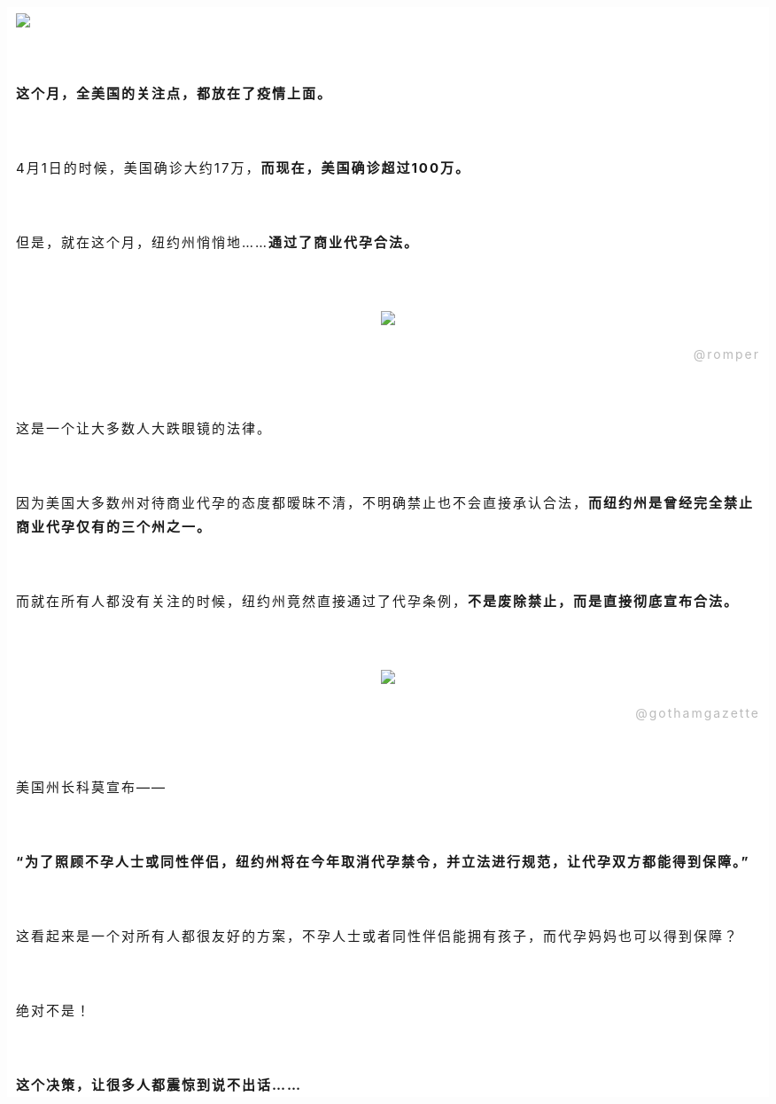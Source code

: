 <section style="font-size: 15px;line-height: 1.8;letter-spacing: 2px;padding-right: 10px;padding-left: 10px;box-sizing: border-box;"><section style="box-sizing: border-box;" powered-by="xiumi.us"><p style="white-space: normal;box-sizing: border-box;"><img data-ratio="0.2666667" data-type="gif" data-w="750" data-src="https://mmbiz.qpic.cn/sz_mmbiz_gif/VnKUHtWf7xz8R4mreWx0JGyU5HelT3pcCVSGPebrvSStTrMzMaO8zLD9boB21ZvY2y2IkDw8NBWZMYOEl6xichA/640?wx_fmt=gif" style="box-sizing: border-box;font-family: -apple-system-font, BlinkMacSystemFont, &quot;Helvetica Neue&quot;, &quot;PingFang SC&quot;, &quot;Hiragino Sans GB&quot;, &quot;Microsoft YaHei UI&quot;, &quot;Microsoft YaHei&quot;, Arial, sans-serif;font-size: 15px;letter-spacing: 2px;white-space: normal;text-align: center;background-color: rgb(255, 255, 255);vertical-align: middle;overflow-wrap: break-word !important;visibility: visible !important;width: 677px !important;" src="./images/image_1.jpg"><br></p><p style="white-space: normal;box-sizing: border-box;"><br></p></section><section style="box-sizing: border-box;" powered-by="xiumi.us"><p style="margin-bottom: 1px;white-space: normal;box-sizing: border-box;"><strong style="box-sizing: border-box;">这个月，全美国的关注点，都放在了疫情上面。</strong></p><p style="margin-bottom: 1px;white-space: normal;box-sizing: border-box;"><br style="box-sizing: border-box;"></p><p style="margin-bottom: 1px;white-space: normal;box-sizing: border-box;">4月1日的时候，美国确诊大约17万，<strong style="box-sizing: border-box;">而现在，美国确诊超过100万。</strong></p><p style="margin-bottom: 1px;white-space: normal;box-sizing: border-box;"><br style="box-sizing: border-box;"></p><p style="white-space: normal;box-sizing: border-box;">但是，就在这个月，纽约州悄悄地……<strong style="box-sizing: border-box;">通过了商业代孕合法。</strong></p></section><section style="box-sizing: border-box;" powered-by="xiumi.us"><p style="white-space: normal;box-sizing: border-box;"><br style="box-sizing: border-box;"></p></section><section style="text-align: center;margin-top: 10px;margin-bottom: 10px;box-sizing: border-box;" powered-by="xiumi.us"><section style="max-width: 100%;vertical-align: middle;display: inline-block;line-height: 0;box-sizing: border-box;"><img data-ratio="0.7269907" data-src="https://mmbiz.qpic.cn/sz_mmbiz_png/VnKUHtWf7xyjgaGs6pDzjQ7c8xZTSrU49fmyVibSMV5wqMFL6y7hG6oicibzCZVicHNHQEjoFnPjXBjBgCLE0V2jgA/640?wx_fmt=png" data-type="png" data-w="967" style="vertical-align: middle;box-sizing: border-box;" src="./images/image_2.jpg"></section></section><section style="box-sizing: border-box;" powered-by="xiumi.us"><p style="text-align: right;margin-bottom: 1px;white-space: normal;box-sizing: border-box;"><span style="font-size: 14px;color: rgb(186, 186, 186);box-sizing: border-box;">@romper</span></p><p style="white-space: normal;box-sizing: border-box;"><br style="box-sizing: border-box;"></p></section><section style="box-sizing: border-box;" powered-by="xiumi.us"><p style="margin-bottom: 1px;white-space: normal;box-sizing: border-box;">这是一个让大多数人大跌眼镜的法律。</p><p style="margin-bottom: 1px;white-space: normal;box-sizing: border-box;"><br style="box-sizing: border-box;"></p><p style="margin-bottom: 1px;white-space: normal;box-sizing: border-box;">因为美国大多数州对待商业代孕的态度都暧昧不清，不明确禁止也不会直接承认合法，<strong style="box-sizing: border-box;">而纽约州是曾经完全禁止商业代孕仅有的三个州之一。</strong></p><p style="margin-bottom: 1px;white-space: normal;box-sizing: border-box;"><br style="box-sizing: border-box;"></p><p style="white-space: normal;box-sizing: border-box;">而就在所有人都没有关注的时候，纽约州竟然直接通过了代孕条例，<strong style="box-sizing: border-box;">不是废除禁止，而是直接彻底宣布合法。</strong></p></section><section style="box-sizing: border-box;" powered-by="xiumi.us"><p style="white-space: normal;box-sizing: border-box;"><br style="box-sizing: border-box;"></p></section><section style="text-align: center;margin-top: 10px;margin-bottom: 10px;box-sizing: border-box;" powered-by="xiumi.us"><section style="max-width: 100%;vertical-align: middle;display: inline-block;line-height: 0;box-sizing: border-box;"><img data-ratio="0.6675" data-src="https://mmbiz.qpic.cn/sz_mmbiz_png/VnKUHtWf7xyjgaGs6pDzjQ7c8xZTSrU4BaqtdWTDsJNggFkDA0OKiaVMuUdykSDqGwibj26wkCofqGicnRKV6BjEA/640?wx_fmt=png" data-type="png" data-w="800" style="vertical-align: middle;box-sizing: border-box;" src="./images/image_3.jpg"></section></section><section style="box-sizing: border-box;" powered-by="xiumi.us"><p style="text-align: right;margin-bottom: 1px;white-space: normal;box-sizing: border-box;"><span style="font-size: 14px;color: rgb(186, 186, 186);box-sizing: border-box;">@gothamgazette</span></p><p style="white-space: normal;box-sizing: border-box;"><br style="box-sizing: border-box;"></p></section><section style="box-sizing: border-box;" powered-by="xiumi.us"><p style="margin-bottom: 1px;white-space: normal;box-sizing: border-box;">美国州长科莫宣布——</p><p style="margin-bottom: 1px;white-space: normal;box-sizing: border-box;"><br style="box-sizing: border-box;"></p><p style="margin-bottom: 1px;white-space: normal;box-sizing: border-box;"><strong style="box-sizing: border-box;">“为了照顾不孕人士或同性伴侣，纽约州将在今年取消代孕禁令，并立法进行规范，让代孕双方都能得到保障。”</strong></p><p style="margin-bottom: 1px;white-space: normal;box-sizing: border-box;"><br style="box-sizing: border-box;"></p><p style="margin-bottom: 1px;white-space: normal;box-sizing: border-box;">这看起来是一个对所有人都很友好的方案，不孕人士或者同性伴侣能拥有孩子，而代孕妈妈也可以得到保障？</p><p style="margin-bottom: 1px;white-space: normal;box-sizing: border-box;"><br style="box-sizing: border-box;"></p><p style="margin-bottom: 1px;white-space: normal;box-sizing: border-box;">绝对不是！</p><p style="margin-bottom: 1px;white-space: normal;box-sizing: border-box;"><br style="box-sizing: border-box;"></p><p style="white-space: normal;box-sizing: border-box;"><strong style="box-sizing: border-box;">这个决策，让很多人都震惊到说不出话……</strong></p></section><section style="box-sizing: border-box;" powered-by="xiumi.us"><p style="white-space: normal;box-sizing: border-box;">